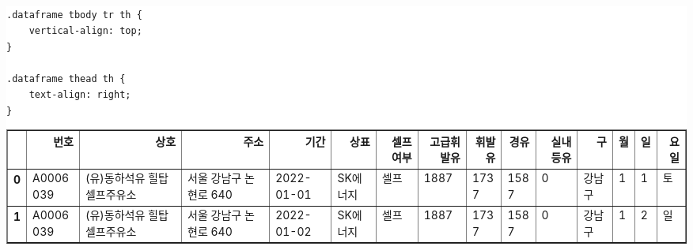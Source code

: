     .dataframe tbody tr th {
        vertical-align: top;
    }

    .dataframe thead th {
        text-align: right;
    }
</style>
<table border="1" class="dataframe">
  <thead>
    <tr style="text-align: right;">
      <th></th>
      <th>번호</th>
      <th>상호</th>
      <th>주소</th>
      <th>기간</th>
      <th>상표</th>
      <th>셀프여부</th>
      <th>고급휘발유</th>
      <th>휘발유</th>
      <th>경유</th>
      <th>실내등유</th>
      <th>구</th>
      <th>월</th>
      <th>일</th>
      <th>요일</th>
    </tr>
  </thead>
  <tbody>
    <tr>
      <th>0</th>
      <td>A0006039</td>
      <td>(유)동하석유 힐탑셀프주유소</td>
      <td>서울 강남구 논현로 640</td>
      <td>2022-01-01</td>
      <td>SK에너지</td>
      <td>셀프</td>
      <td>1887</td>
      <td>1737</td>
      <td>1587</td>
      <td>0</td>
      <td>강남구</td>
      <td>1</td>
      <td>1</td>
      <td>토</td>
    </tr>
    <tr>
      <th>1</th>
      <td>A0006039</td>
      <td>(유)동하석유 힐탑셀프주유소</td>
      <td>서울 강남구 논현로 640</td>
      <td>2022-01-02</td>
      <td>SK에너지</td>
      <td>셀프</td>
      <td>1887</td>
      <td>1737</td>
      <td>1587</td>
      <td>0</td>
      <td>강남구</td>
      <td>1</td>
      <td>2</td>
      <td>일</td>
    </tr>
    <tr>